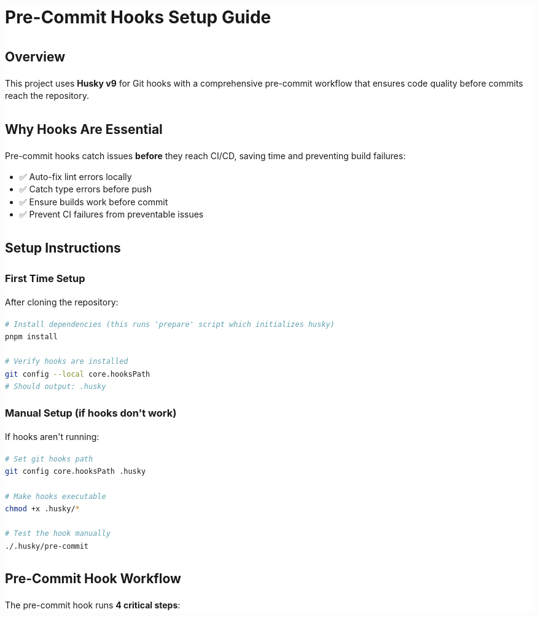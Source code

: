 # Pre-Commit Hooks Setup Guide

## Overview

This project uses **Husky v9** for Git hooks with a comprehensive pre-commit workflow that ensures code quality before commits reach the repository.

## Why Hooks Are Essential

Pre-commit hooks catch issues **before** they reach CI/CD, saving time and preventing build failures:

- ✅ Auto-fix lint errors locally
- ✅ Catch type errors before push
- ✅ Ensure builds work before commit
- ✅ Prevent CI failures from preventable issues

## Setup Instructions

### First Time Setup

After cloning the repository:

```bash
# Install dependencies (this runs 'prepare' script which initializes husky)
pnpm install

# Verify hooks are installed
git config --local core.hooksPath
# Should output: .husky
```

### Manual Setup (if hooks don't work)

If hooks aren't running:

```bash
# Set git hooks path
git config core.hooksPath .husky

# Make hooks executable
chmod +x .husky/*

# Test the hook manually
./.husky/pre-commit
```

## Pre-Commit Hook Workflow

The pre-commit hook runs **4 critical steps**:
